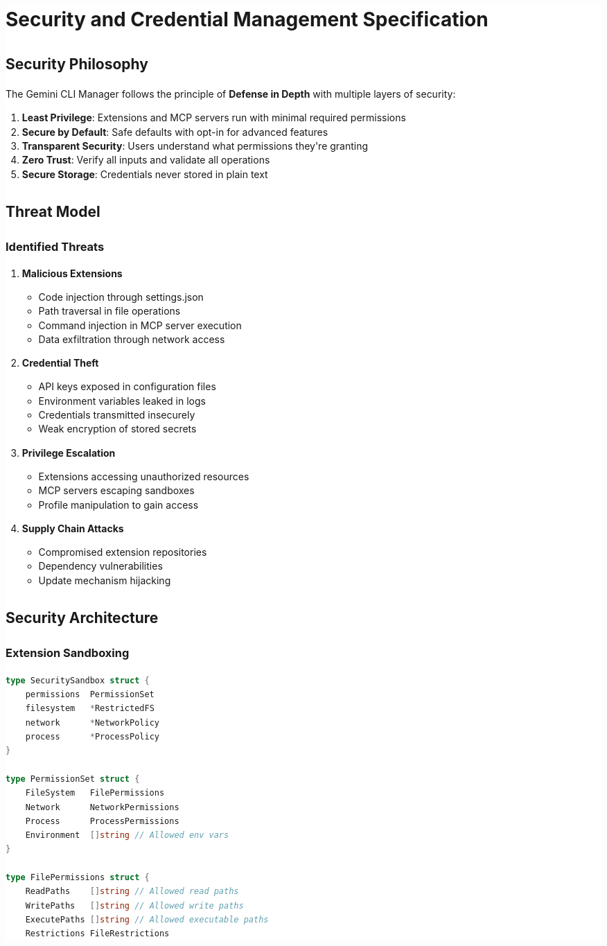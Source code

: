 # Security and Credential Management Specification

## Security Philosophy

The Gemini CLI Manager follows the principle of **Defense in Depth** with multiple layers of security:

1. **Least Privilege**: Extensions and MCP servers run with minimal required permissions
2. **Secure by Default**: Safe defaults with opt-in for advanced features
3. **Transparent Security**: Users understand what permissions they're granting
4. **Zero Trust**: Verify all inputs and validate all operations
5. **Secure Storage**: Credentials never stored in plain text

## Threat Model

### Identified Threats

1. **Malicious Extensions**
   - Code injection through settings.json
   - Path traversal in file operations
   - Command injection in MCP server execution
   - Data exfiltration through network access

2. **Credential Theft**
   - API keys exposed in configuration files
   - Environment variables leaked in logs
   - Credentials transmitted insecurely
   - Weak encryption of stored secrets

3. **Privilege Escalation**
   - Extensions accessing unauthorized resources
   - MCP servers escaping sandboxes
   - Profile manipulation to gain access

4. **Supply Chain Attacks**
   - Compromised extension repositories
   - Dependency vulnerabilities
   - Update mechanism hijacking

## Security Architecture

### Extension Sandboxing

```go
type SecuritySandbox struct {
    permissions  PermissionSet
    filesystem   *RestrictedFS
    network      *NetworkPolicy
    process      *ProcessPolicy
}

type PermissionSet struct {
    FileSystem   FilePermissions
    Network      NetworkPermissions
    Process      ProcessPermissions
    Environment  []string // Allowed env vars
}

type FilePermissions struct {
    ReadPaths    []string // Allowed read paths
    WritePaths   []string // Allowed write paths
    ExecutePaths []string // Allowed executable paths
    Restrictions FileRestrictions
```